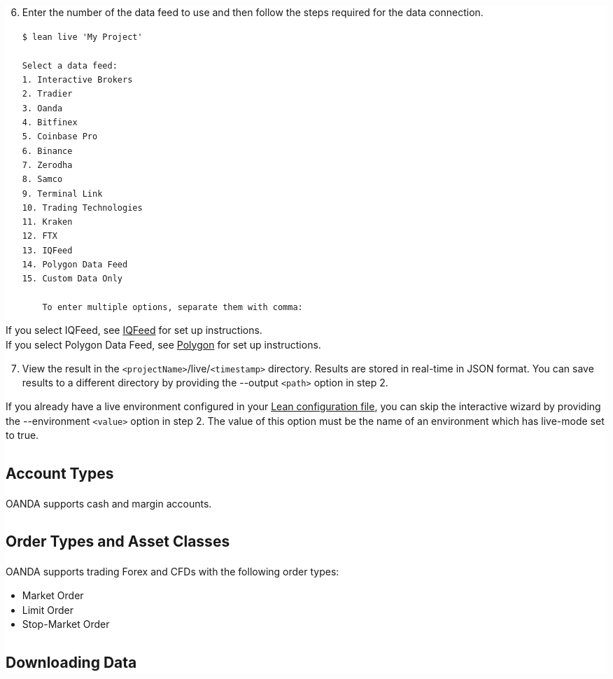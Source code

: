 6.  Enter the number of the data feed to use and then follow the steps required for the data connection.

    ``` 
    $ lean live 'My Project'

    Select a data feed:
    1. Interactive Brokers
    2. Tradier
    3. Oanda
    4. Bitfinex
    5. Coinbase Pro
    6. Binance
    7. Zerodha
    8. Samco
    9. Terminal Link
    10. Trading Technologies
    11. Kraken
    12. FTX
    13. IQFeed
    14. Polygon Data Feed
    15. Custom Data Only
  
        To enter multiple options, separate them with comma:
    ```

If you select IQFeed, see [IQFeed](https://www.quantconnect.com/docs/v2/lean-cli/live-trading/other-data-feeds/iqfeed) for set up instructions.  
If you select Polygon Data Feed, see [Polygon](https://www.quantconnect.com/docs/v2/lean-cli/live-trading/other-data-feeds/polygon) for set up instructions.

7. View the result in the `<projectName>`/live/`<timestamp>` directory. Results are stored in real-time in JSON format. You can save results to a different directory by providing the --output `<path>` option in step 2.

If you already have a live environment configured in your [Lean configuration file](https://www.quantconnect.com/docs/v2/lean-cli/initialization/configuration#03-Lean-Configuration), you can skip the interactive wizard by providing the --environment `<value>` option in step 2. The value of this option must be the name of an environment which has live-mode set to true.

## Account Types

OANDA supports cash and margin accounts.

## Order Types and Asset Classes


OANDA supports trading Forex and CFDs with the following order types:

- Market Order
- Limit Order
- Stop-Market Order


## Downloading Data
